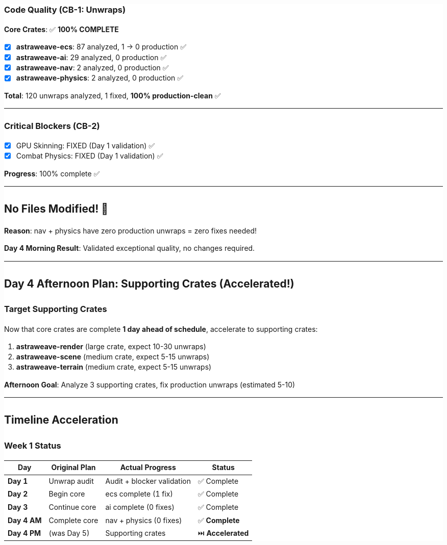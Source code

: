 ### Code Quality (CB-1: Unwraps)

**Core Crates**: ✅ **100% COMPLETE**

- [x] **astraweave-ecs**: 87 analyzed, 1 → 0 production ✅
- [x] **astraweave-ai**: 29 analyzed, 0 production ✅
- [x] **astraweave-nav**: 2 analyzed, 0 production ✅
- [x] **astraweave-physics**: 2 analyzed, 0 production ✅

**Total**: 120 unwraps analyzed, 1 fixed, **100% production-clean** ✅

---

### Critical Blockers (CB-2)

- [x] GPU Skinning: FIXED (Day 1 validation) ✅
- [x] Combat Physics: FIXED (Day 1 validation) ✅

**Progress**: 100% complete ✅

---

## No Files Modified! 🎉

**Reason**: nav + physics have zero production unwraps = zero fixes needed!

**Day 4 Morning Result**: Validated exceptional quality, no changes required.

---

## Day 4 Afternoon Plan: Supporting Crates (Accelerated!)

### Target Supporting Crates

Now that core crates are complete **1 day ahead of schedule**, accelerate to supporting crates:

1. **astraweave-render** (large crate, expect 10-30 unwraps)
2. **astraweave-scene** (medium crate, expect 5-15 unwraps)
3. **astraweave-terrain** (medium crate, expect 5-15 unwraps)

**Afternoon Goal**: Analyze 3 supporting crates, fix production unwraps (estimated 5-10)

---

## Timeline Acceleration

### Week 1 Status

| Day | Original Plan | Actual Progress | Status |
|-----|---------------|-----------------|--------|
| **Day 1** | Unwrap audit | Audit + blocker validation | ✅ Complete |
| **Day 2** | Begin core | ecs complete (1 fix) | ✅ Complete |
| **Day 3** | Continue core | ai complete (0 fixes) | ✅ Complete |
| **Day 4 AM** | Complete core | nav + physics (0 fixes) | ✅ **Complete** |
| **Day 4 PM** | (was Day 5) | Supporting crates | ⏭️ **Accelerated** |
